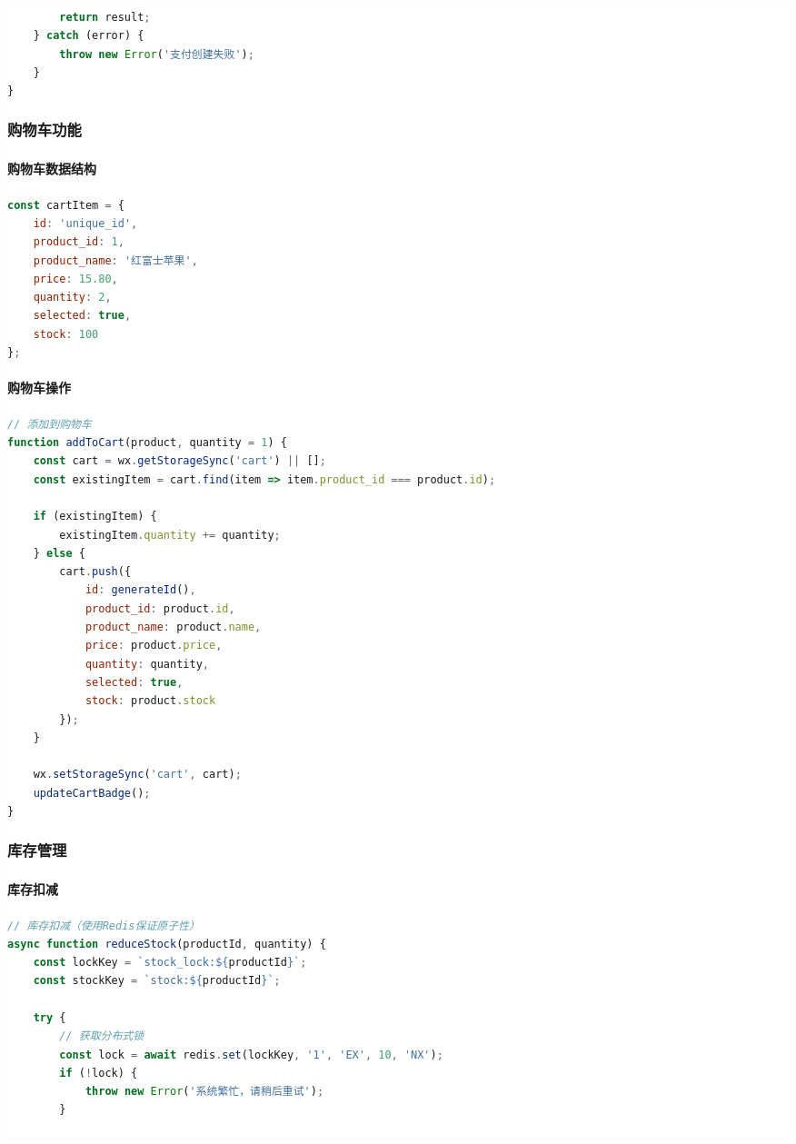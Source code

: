 ```javascript
        return result;
    } catch (error) {
        throw new Error('支付创建失败');
    }
}
```

### 购物车功能

#### 购物车数据结构
```javascript
const cartItem = {
    id: 'unique_id',
    product_id: 1,
    product_name: '红富士苹果',
    price: 15.80,
    quantity: 2,
    selected: true,
    stock: 100
};
```

#### 购物车操作
```javascript
// 添加到购物车
function addToCart(product, quantity = 1) {
    const cart = wx.getStorageSync('cart') || [];
    const existingItem = cart.find(item => item.product_id === product.id);
    
    if (existingItem) {
        existingItem.quantity += quantity;
    } else {
        cart.push({
            id: generateId(),
            product_id: product.id,
            product_name: product.name,
            price: product.price,
            quantity: quantity,
            selected: true,
            stock: product.stock
        });
    }
    
    wx.setStorageSync('cart', cart);
    updateCartBadge();
}
```

### 库存管理

#### 库存扣减
```javascript
// 库存扣减（使用Redis保证原子性）
async function reduceStock(productId, quantity) {
    const lockKey = `stock_lock:${productId}`;
    const stockKey = `stock:${productId}`;
    
    try {
        // 获取分布式锁
        const lock = await redis.set(lockKey, '1', 'EX', 10, 'NX');
        if (!lock) {
            throw new Error('系统繁忙，请稍后重试');
        }
        
```